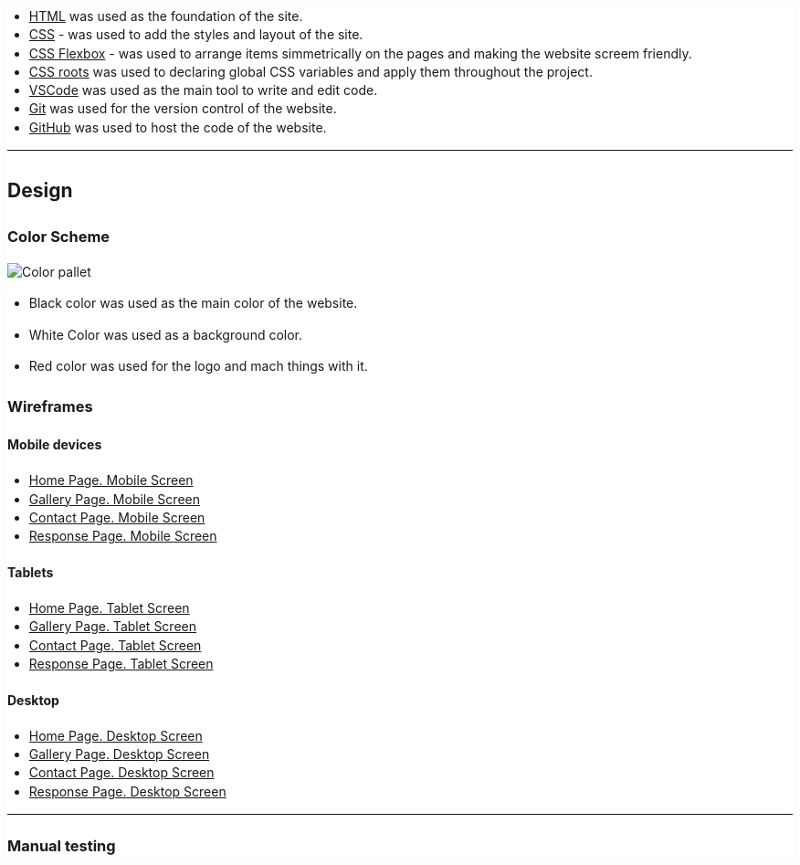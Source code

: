 - [HTML](https://developer.mozilla.org/en-US/docs/Web/HTML) was used as the foundation of the site.
- [CSS](https://developer.mozilla.org/en-US/docs/Web/css) - was used to add the styles and layout of the site.
- [CSS Flexbox](https://developer.mozilla.org/en-US/docs/Learn/CSS/CSS_layout/Flexbox) - was used to arrange items simmetrically on the pages and making the website screem friendly.
- [CSS roots](https://developer.mozilla.org/en-US/docs/Web/CSS/:root) was used to declaring global CSS variables and apply them throughout the project. 
- [VSCode](https://code.visualstudio.com/) was used as the main tool to write and edit code.
- [Git](https://git-scm.com/) was used for the version control of the website.
- [GitHub](https://github.com/) was used to host the code of the website.


---
## Design

### Color Scheme

![Color pallet](documentation/color_pallet.png)

- Black color was used as the main color of the website.

- White Color was used as a background color.

- Red color was used for the logo and mach things with it.


### Wireframes

#### Mobile devices

- [Home Page. Mobile Screen](documentation/mobile_home_page.png)
- [Gallery Page. Mobile Screen](documentation/mobile_gallery_page.png)
- [Contact Page. Mobile Screen](documentation/mobile_contact_form_page.png)
- [Response Page. Mobile Screen](documentation/mobile_response_page.png)


#### Tablets

- [Home Page. Tablet Screen](documentation/tablet_home_page.png)
- [Gallery Page. Tablet Screen](documentation/tablet_gallery_page.png)
- [Contact Page. Tablet Screen](documentation/tablet_contact_form_page.png)
- [Response Page. Tablet Screen](documentation/tablet_response_page.png)

#### Desktop

- [Home Page. Desktop Screen](documentation/desktop_home_page.png)
- [Gallery Page. Desktop Screen](documentation/desktop_gallery_page.png)
- [Contact Page. Desktop Screen](documentation/desktop_contact_form_page.png)
- [Response Page. Desktop Screen](documentation/desktop_response_page.png)


---

### Manual testing

